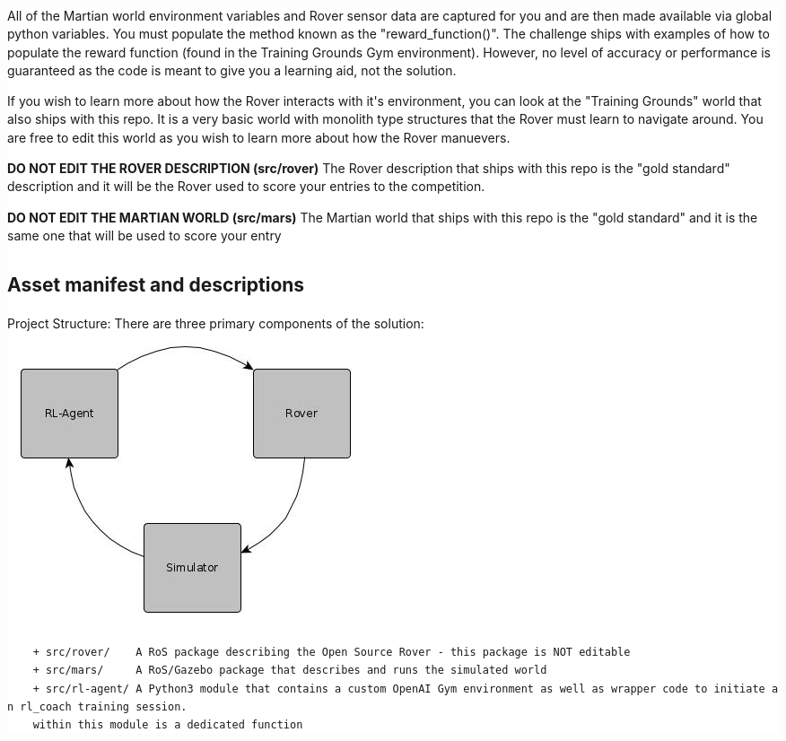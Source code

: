 <p>All of the Martian world environment variables and Rover sensor data are captured for you and are then 
made available via global python variables.  You must populate the method known as the "reward_function()".  
The challenge ships with examples of how to populate the reward function (found in the Training Grounds Gym environment). 
However, no level of accuracy or performance is guaranteed as the code is meant to give you a learning aid, not the solution.</p>

<p> If you wish to learn more about how the Rover interacts with it's environment, you can look at the "Training Grounds" world that also
ships with this repo.  It is a very basic world with monolith type structures that the Rover must learn to navigate around.  You are free
to edit this world as you wish to learn more about how the Rover manuevers. </p>

<b>DO NOT EDIT THE ROVER DESCRIPTION (src/rover)</b> The Rover description that ships with this repo is the "gold standard" description and it will be
the Rover used to score your entries to the competition. 

<b>DO NOT EDIT THE MARTIAN WORLD (src/mars)</b> The Martian world that ships with this repo is the "gold standard" and it is the same one that will be
used to score your entry

## <a name="assetmanifest">Asset manifest and descriptions</a>

Project Structure:
	There are three primary components of the solution:
	![header image](images/3components.jpg)
	    
	    + src/rover/    A RoS package describing the Open Source Rover - this package is NOT editable
	    + src/mars/     A RoS/Gazebo package that describes and runs the simulated world
	    + src/rl-agent/ A Python3 module that contains a custom OpenAI Gym environment as well as wrapper code to initiate an rl_coach training session.  
	    within this module is a dedicated function 
	